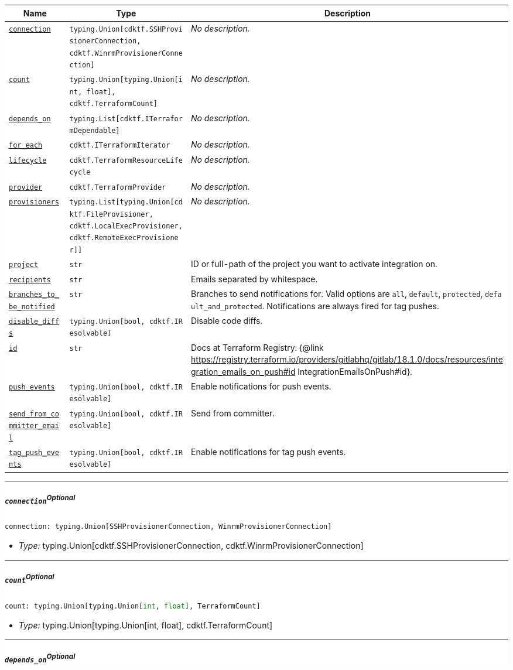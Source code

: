 | **Name** | **Type** | **Description** |
| --- | --- | --- |
| <code><a href="#@cdktf/provider-gitlab.integrationEmailsOnPush.IntegrationEmailsOnPushConfig.property.connection">connection</a></code> | <code>typing.Union[cdktf.SSHProvisionerConnection, cdktf.WinrmProvisionerConnection]</code> | *No description.* |
| <code><a href="#@cdktf/provider-gitlab.integrationEmailsOnPush.IntegrationEmailsOnPushConfig.property.count">count</a></code> | <code>typing.Union[typing.Union[int, float], cdktf.TerraformCount]</code> | *No description.* |
| <code><a href="#@cdktf/provider-gitlab.integrationEmailsOnPush.IntegrationEmailsOnPushConfig.property.dependsOn">depends_on</a></code> | <code>typing.List[cdktf.ITerraformDependable]</code> | *No description.* |
| <code><a href="#@cdktf/provider-gitlab.integrationEmailsOnPush.IntegrationEmailsOnPushConfig.property.forEach">for_each</a></code> | <code>cdktf.ITerraformIterator</code> | *No description.* |
| <code><a href="#@cdktf/provider-gitlab.integrationEmailsOnPush.IntegrationEmailsOnPushConfig.property.lifecycle">lifecycle</a></code> | <code>cdktf.TerraformResourceLifecycle</code> | *No description.* |
| <code><a href="#@cdktf/provider-gitlab.integrationEmailsOnPush.IntegrationEmailsOnPushConfig.property.provider">provider</a></code> | <code>cdktf.TerraformProvider</code> | *No description.* |
| <code><a href="#@cdktf/provider-gitlab.integrationEmailsOnPush.IntegrationEmailsOnPushConfig.property.provisioners">provisioners</a></code> | <code>typing.List[typing.Union[cdktf.FileProvisioner, cdktf.LocalExecProvisioner, cdktf.RemoteExecProvisioner]]</code> | *No description.* |
| <code><a href="#@cdktf/provider-gitlab.integrationEmailsOnPush.IntegrationEmailsOnPushConfig.property.project">project</a></code> | <code>str</code> | ID or full-path of the project you want to activate integration on. |
| <code><a href="#@cdktf/provider-gitlab.integrationEmailsOnPush.IntegrationEmailsOnPushConfig.property.recipients">recipients</a></code> | <code>str</code> | Emails separated by whitespace. |
| <code><a href="#@cdktf/provider-gitlab.integrationEmailsOnPush.IntegrationEmailsOnPushConfig.property.branchesToBeNotified">branches_to_be_notified</a></code> | <code>str</code> | Branches to send notifications for. Valid options are `all`, `default`, `protected`, `default_and_protected`. Notifications are always fired for tag pushes. |
| <code><a href="#@cdktf/provider-gitlab.integrationEmailsOnPush.IntegrationEmailsOnPushConfig.property.disableDiffs">disable_diffs</a></code> | <code>typing.Union[bool, cdktf.IResolvable]</code> | Disable code diffs. |
| <code><a href="#@cdktf/provider-gitlab.integrationEmailsOnPush.IntegrationEmailsOnPushConfig.property.id">id</a></code> | <code>str</code> | Docs at Terraform Registry: {@link https://registry.terraform.io/providers/gitlabhq/gitlab/18.1.0/docs/resources/integration_emails_on_push#id IntegrationEmailsOnPush#id}. |
| <code><a href="#@cdktf/provider-gitlab.integrationEmailsOnPush.IntegrationEmailsOnPushConfig.property.pushEvents">push_events</a></code> | <code>typing.Union[bool, cdktf.IResolvable]</code> | Enable notifications for push events. |
| <code><a href="#@cdktf/provider-gitlab.integrationEmailsOnPush.IntegrationEmailsOnPushConfig.property.sendFromCommitterEmail">send_from_committer_email</a></code> | <code>typing.Union[bool, cdktf.IResolvable]</code> | Send from committer. |
| <code><a href="#@cdktf/provider-gitlab.integrationEmailsOnPush.IntegrationEmailsOnPushConfig.property.tagPushEvents">tag_push_events</a></code> | <code>typing.Union[bool, cdktf.IResolvable]</code> | Enable notifications for tag push events. |

---

##### `connection`<sup>Optional</sup> <a name="connection" id="@cdktf/provider-gitlab.integrationEmailsOnPush.IntegrationEmailsOnPushConfig.property.connection"></a>

```python
connection: typing.Union[SSHProvisionerConnection, WinrmProvisionerConnection]
```

- *Type:* typing.Union[cdktf.SSHProvisionerConnection, cdktf.WinrmProvisionerConnection]

---

##### `count`<sup>Optional</sup> <a name="count" id="@cdktf/provider-gitlab.integrationEmailsOnPush.IntegrationEmailsOnPushConfig.property.count"></a>

```python
count: typing.Union[typing.Union[int, float], TerraformCount]
```

- *Type:* typing.Union[typing.Union[int, float], cdktf.TerraformCount]

---

##### `depends_on`<sup>Optional</sup> <a name="depends_on" id="@cdktf/provider-gitlab.integrationEmailsOnPush.IntegrationEmailsOnPushConfig.property.dependsOn"></a>
